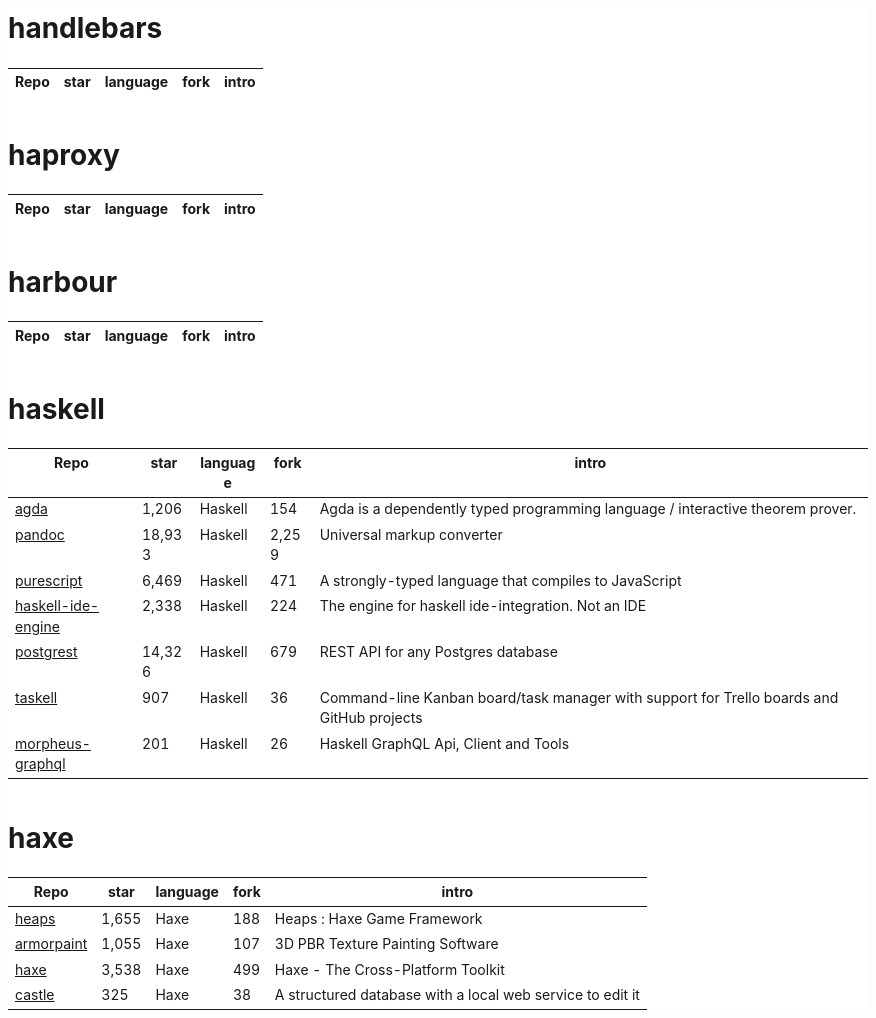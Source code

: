 

# handlebars

Repo|star|language|fork|intro
-|-|-|-|-



# haproxy

Repo|star|language|fork|intro
-|-|-|-|-



# harbour

Repo|star|language|fork|intro
-|-|-|-|-



# haskell

Repo|star|language|fork|intro
-|-|-|-|-
[agda](https://github.com/agda/agda)|1,206|Haskell|154|Agda is a dependently typed programming language / interactive theorem prover.
[pandoc](https://github.com/jgm/pandoc)|18,933|Haskell|2,259|Universal markup converter
[purescript](https://github.com/purescript/purescript)|6,469|Haskell|471|A strongly-typed language that compiles to JavaScript
[haskell-ide-engine](https://github.com/haskell/haskell-ide-engine)|2,338|Haskell|224|The engine for haskell ide-integration. Not an IDE
[postgrest](https://github.com/PostgREST/postgrest)|14,326|Haskell|679|REST API for any Postgres database
[taskell](https://github.com/smallhadroncollider/taskell)|907|Haskell|36|Command-line Kanban board/task manager with support for Trello boards and GitHub projects
[morpheus-graphql](https://github.com/morpheusgraphql/morpheus-graphql)|201|Haskell|26|Haskell GraphQL Api, Client and Tools


# haxe

Repo|star|language|fork|intro
-|-|-|-|-
[heaps](https://github.com/HeapsIO/heaps)|1,655|Haxe|188|Heaps : Haxe Game Framework
[armorpaint](https://github.com/armory3d/armorpaint)|1,055|Haxe|107|3D PBR Texture Painting Software
[haxe](https://github.com/HaxeFoundation/haxe)|3,538|Haxe|499|Haxe - The Cross-Platform Toolkit
[castle](https://github.com/ncannasse/castle)|325|Haxe|38|A structured database with a local web service to edit it
